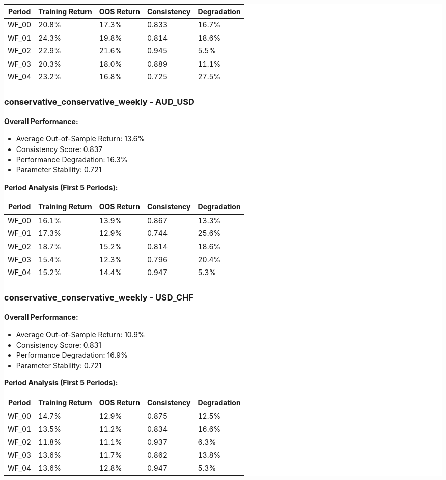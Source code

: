 | Period | Training Return | OOS Return | Consistency | Degradation |
|--------|-----------------|------------|-------------|-------------|
| WF_00 | 20.8% | 17.3% | 0.833 | 16.7% |
| WF_01 | 24.3% | 19.8% | 0.814 | 18.6% |
| WF_02 | 22.9% | 21.6% | 0.945 | 5.5% |
| WF_03 | 20.3% | 18.0% | 0.889 | 11.1% |
| WF_04 | 23.2% | 16.8% | 0.725 | 27.5% |

### conservative_conservative_weekly - AUD_USD

**Overall Performance:**
- Average Out-of-Sample Return: 13.6%
- Consistency Score: 0.837
- Performance Degradation: 16.3%
- Parameter Stability: 0.721

**Period Analysis (First 5 Periods):**

| Period | Training Return | OOS Return | Consistency | Degradation |
|--------|-----------------|------------|-------------|-------------|
| WF_00 | 16.1% | 13.9% | 0.867 | 13.3% |
| WF_01 | 17.3% | 12.9% | 0.744 | 25.6% |
| WF_02 | 18.7% | 15.2% | 0.814 | 18.6% |
| WF_03 | 15.4% | 12.3% | 0.796 | 20.4% |
| WF_04 | 15.2% | 14.4% | 0.947 | 5.3% |

### conservative_conservative_weekly - USD_CHF

**Overall Performance:**
- Average Out-of-Sample Return: 10.9%
- Consistency Score: 0.831
- Performance Degradation: 16.9%
- Parameter Stability: 0.721

**Period Analysis (First 5 Periods):**

| Period | Training Return | OOS Return | Consistency | Degradation |
|--------|-----------------|------------|-------------|-------------|
| WF_00 | 14.7% | 12.9% | 0.875 | 12.5% |
| WF_01 | 13.5% | 11.2% | 0.834 | 16.6% |
| WF_02 | 11.8% | 11.1% | 0.937 | 6.3% |
| WF_03 | 13.6% | 11.7% | 0.862 | 13.8% |
| WF_04 | 13.6% | 12.8% | 0.947 | 5.3% |
